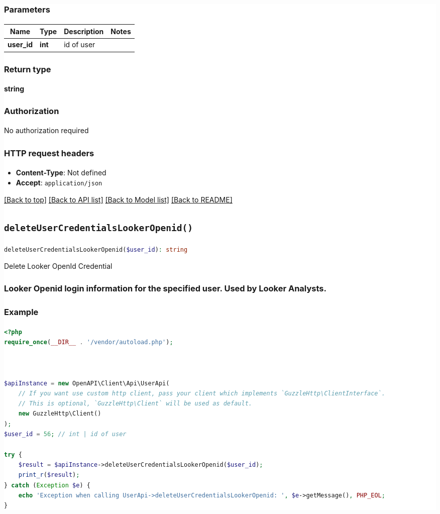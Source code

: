 ### Parameters

Name | Type | Description  | Notes
------------- | ------------- | ------------- | -------------
 **user_id** | **int**| id of user |

### Return type

**string**

### Authorization

No authorization required

### HTTP request headers

- **Content-Type**: Not defined
- **Accept**: `application/json`

[[Back to top]](#) [[Back to API list]](../../README.md#endpoints)
[[Back to Model list]](../../README.md#models)
[[Back to README]](../../README.md)

## `deleteUserCredentialsLookerOpenid()`

```php
deleteUserCredentialsLookerOpenid($user_id): string
```

Delete Looker OpenId Credential

### Looker Openid login information for the specified user. Used by Looker Analysts.

### Example

```php
<?php
require_once(__DIR__ . '/vendor/autoload.php');



$apiInstance = new OpenAPI\Client\Api\UserApi(
    // If you want use custom http client, pass your client which implements `GuzzleHttp\ClientInterface`.
    // This is optional, `GuzzleHttp\Client` will be used as default.
    new GuzzleHttp\Client()
);
$user_id = 56; // int | id of user

try {
    $result = $apiInstance->deleteUserCredentialsLookerOpenid($user_id);
    print_r($result);
} catch (Exception $e) {
    echo 'Exception when calling UserApi->deleteUserCredentialsLookerOpenid: ', $e->getMessage(), PHP_EOL;
}
```
